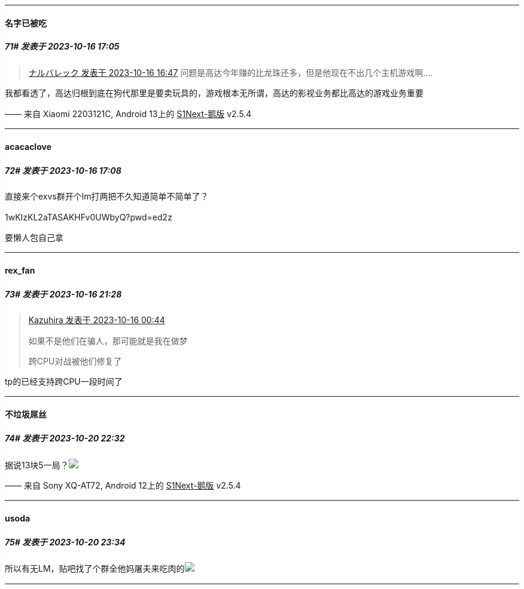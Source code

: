 
*****

####  名字已被吃  
##### 71#       发表于 2023-10-16 17:05

<blockquote><a href="httphttps://bbs.saraba1st.com/2b/forum.php?mod=redirect&amp;goto=findpost&amp;pid=62733290&amp;ptid=2156604" target="_blank">ナルバレック 发表于 2023-10-16 16:47</a>
问题是高达今年赚的比龙珠还多，但是他现在不出几个主机游戏啊....</blockquote>
我都看透了，高达归根到底在狗代那里是要卖玩具的，游戏根本无所谓，高达的影视业务都比高达的游戏业务重要

—— 来自 Xiaomi 2203121C, Android 13上的 [S1Next-鹅版](https://github.com/ykrank/S1-Next/releases) v2.5.4

*****

####  acacaclove  
##### 72#       发表于 2023-10-16 17:08

直接来个exvs群开个lm打两把不久知道简单不简单了？

1wKIzKL2aTASAKHFv0UWbyQ?pwd=ed2z 

要懒人包自己拿


*****

####  rex_fan  
##### 73#       发表于 2023-10-16 21:28

<blockquote><a href="httphttps://bbs.saraba1st.com/2b/forum.php?mod=redirect&amp;goto=findpost&amp;pid=62727284&amp;ptid=2156604" target="_blank">Kazuhira 发表于 2023-10-16 00:44</a>

如果不是他们在骗人，那可能就是我在做梦

跨CPU对战被他们修复了</blockquote>
tp的已经支持跨CPU一段时间了

*****

####  不垃圾屌丝  
##### 74#       发表于 2023-10-20 22:32

据说13块5一局？<img src="https://static.saraba1st.com/image/smiley/face2017/067.png" referrerpolicy="no-referrer">

—— 来自 Sony XQ-AT72, Android 12上的 [S1Next-鹅版](https://github.com/ykrank/S1-Next/releases) v2.5.4


*****

####  usoda  
##### 75#       发表于 2023-10-20 23:34

所以有无LM，贴吧找了个群全他妈屠夫来吃肉的<img src="https://static.saraba1st.com/image/smiley/face2017/068.png" referrerpolicy="no-referrer">


*****
